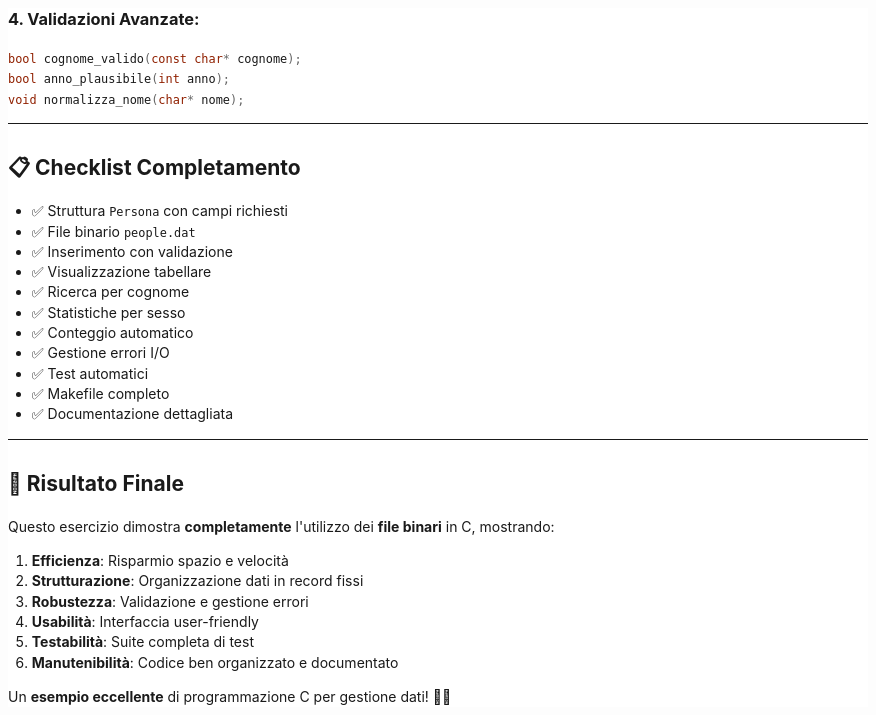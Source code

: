 ### **4. Validazioni Avanzate:**
```c
bool cognome_valido(const char* cognome);
bool anno_plausibile(int anno);
void normalizza_nome(char* nome);
```

---

## 📋 **Checklist Completamento**

- ✅ Struttura `Persona` con campi richiesti
- ✅ File binario `people.dat`
- ✅ Inserimento con validazione
- ✅ Visualizzazione tabellare
- ✅ Ricerca per cognome
- ✅ Statistiche per sesso
- ✅ Conteggio automatico
- ✅ Gestione errori I/O
- ✅ Test automatici
- ✅ Makefile completo
- ✅ Documentazione dettagliata

---

## 🎉 **Risultato Finale**

Questo esercizio dimostra **completamente** l'utilizzo dei **file binari** in C, mostrando:

1. **Efficienza**: Risparmio spazio e velocità
2. **Strutturazione**: Organizzazione dati in record fissi
3. **Robustezza**: Validazione e gestione errori
4. **Usabilità**: Interfaccia user-friendly
5. **Testabilità**: Suite completa di test
6. **Manutenibilità**: Codice ben organizzato e documentato

Un **esempio eccellente** di programmazione C per gestione dati! 🎯💾
